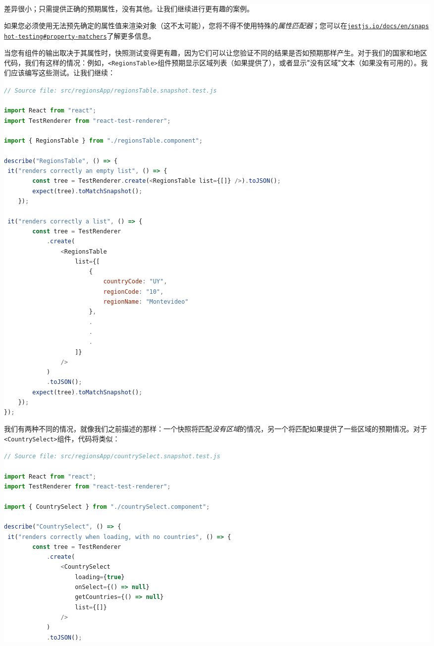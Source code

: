 差异很小；只需提供正确的预期属性，没有其他。让我们继续进行更有趣的案例。

如果您必须使用无法预先确定的属性值来渲染对象（这不太可能），您将不得不使用特殊的*属性匹配器*；您可以在[`jestjs.io/docs/en/snapshot-testing#property-matchers`](https://jestjs.io/docs/en/snapshot-testing#property-matchers)了解更多信息。

当您有组件的输出取决于其属性时，快照测试变得更有趣，因为它们可以让您验证不同的结果是否如预期那样产生。对于我们的国家和地区代码，我们有这样的情况：例如，`<RegionsTable>`组件预期显示区域列表（如果提供了），或者显示"没有区域"文本（如果没有可用的）。我们应该编写这些测试。让我们继续：

```js
// Source file: src/regionsApp/regionsTable.snapshot.test.js

import React from "react";
import TestRenderer from "react-test-renderer";

import { RegionsTable } from "./regionsTable.component";

describe("RegionsTable", () => {
 it("renders correctly an empty list", () => {
        const tree = TestRenderer.create(<RegionsTable list={[]} />).toJSON();
        expect(tree).toMatchSnapshot();
    });

 it("renders correctly a list", () => {
        const tree = TestRenderer
            .create(
                <RegionsTable
                    list={[
                        {
                            countryCode: "UY",
                            regionCode: "10",
                            regionName: "Montevideo"
                        },
                        .
                        .
                        .
                    ]}
                />
            )
            .toJSON();
        expect(tree).toMatchSnapshot();
    });
});
```

我们有两种不同的情况，就像我们之前描述的那样：一个快照将匹配*没有区域*的情况，另一个将匹配如果提供了一些区域的预期情况。对于`<CountrySelect>`组件，代码将类似：

```js
// Source file: src/regionsApp/countrySelect.snapshot.test.js

import React from "react";
import TestRenderer from "react-test-renderer";

import { CountrySelect } from "./countrySelect.component";

describe("CountrySelect", () => {
 it("renders correctly when loading, with no countries", () => {
        const tree = TestRenderer
            .create(
                <CountrySelect
                    loading={true}
                    onSelect={() => null}
                    getCountries={() => null}
                    list={[]}
                />
            )
            .toJSON();
```